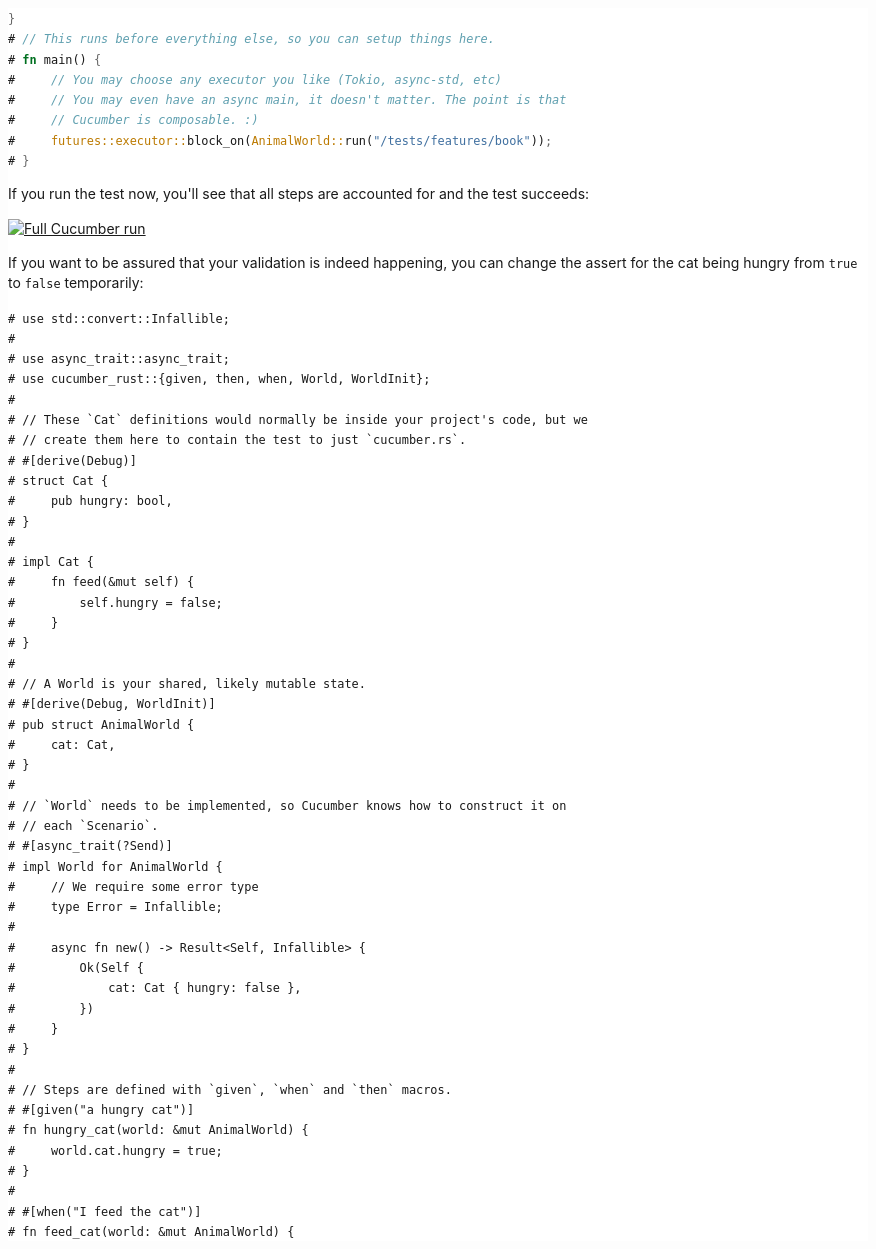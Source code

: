 ```rust
}
# // This runs before everything else, so you can setup things here.
# fn main() {
#     // You may choose any executor you like (Tokio, async-std, etc)
#     // You may even have an async main, it doesn't matter. The point is that
#     // Cucumber is composable. :)
#     futures::executor::block_on(AnimalWorld::run("/tests/features/book"));
# }
```

If you run the test now, you'll see that all steps are accounted for and the test succeeds:

[![Full Cucumber run](https://asciinema.org/a/MFWAj6dwMUL6JTP1Iji68qKHW.svg)](https://asciinema.org/a/MFWAj6dwMUL6JTP1Iji68qKHW)

If you want to be assured that your validation is indeed happening, you can change the assert for the cat being hungry from `true` to `false` temporarily:

```rust,should_panic
# use std::convert::Infallible;
#
# use async_trait::async_trait;
# use cucumber_rust::{given, then, when, World, WorldInit};
#
# // These `Cat` definitions would normally be inside your project's code, but we 
# // create them here to contain the test to just `cucumber.rs`.
# #[derive(Debug)]
# struct Cat {
#     pub hungry: bool,
# }
#
# impl Cat {
#     fn feed(&mut self) {
#         self.hungry = false;
#     }
# }
#
# // A World is your shared, likely mutable state.
# #[derive(Debug, WorldInit)]
# pub struct AnimalWorld {
#     cat: Cat,
# }
#
# // `World` needs to be implemented, so Cucumber knows how to construct it on
# // each `Scenario`.
# #[async_trait(?Send)]
# impl World for AnimalWorld {
#     // We require some error type
#     type Error = Infallible;
#
#     async fn new() -> Result<Self, Infallible> {
#         Ok(Self {
#             cat: Cat { hungry: false },
#         })
#     }
# }
#
# // Steps are defined with `given`, `when` and `then` macros.
# #[given("a hungry cat")]
# fn hungry_cat(world: &mut AnimalWorld) {
#     world.cat.hungry = true;
# }
#
# #[when("I feed the cat")]
# fn feed_cat(world: &mut AnimalWorld) {
```